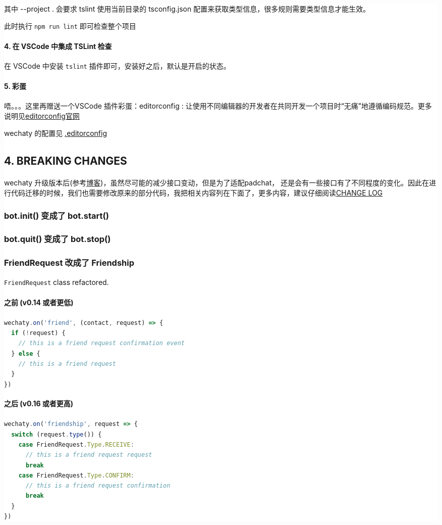 其中 --project . 会要求 tslint 使用当前目录的 tsconfig.json 配置来获取类型信息，很多规则需要类型信息才能生效。

此时执行 `npm run lint` 即可检查整个项目

#### 4. 在 VSCode 中集成 TSLint 检查

在 VSCode 中安装 `tslint` 插件即可，安装好之后，默认是开启的状态。

#### 5. 彩蛋

唔。。。这里再赠送一个VSCode 插件彩蛋：editorconfig : 让使用不同编辑器的开发者在共同开发一个项目时“无痛”地遵循编码规范。更多说明见[editorconfig官网](https://editorconfig.org/)

wechaty 的配置见 [.editorconfig](https://github.com/wechaty/wechaty/blob/master/.editorconfig)

## 4. BREAKING CHANGES

wechaty 升级版本后(参考[博客](https://wechaty.github.io/wechaty-new-release-version-0.16/))，虽然尽可能的减少接口变动，但是为了适配padchat， 还是会有一些接口有了不同程度的变化。因此在进行代码迁移的时候，我们也需要修改原来的部分代码，我把相关内容列在下面了，更多内容，建议仔细阅读[CHANGE LOG](https://github.com/wechaty/wechaty/blob/master/CHANGELOG.md)

### bot.init() 变成了 bot.start()

### bot.quit() 变成了 bot.stop()

### FriendRequest 改成了 Friendship

`FriendRequest` class refactored.

#### 之前 (v0.14 或者更低)

```ts
wechaty.on('friend', (contact, request) => {
  if (!request) {
    // this is a friend request confirmation event
  } else {
    // this is a friend request
  }
})

```

#### 之后 (v0.16 或者更高)

```ts
wechaty.on('friendship', request => {
  switch (request.type()) {
    case FriendRequest.Type.RECEIVE:
      // this is a friend request request
      break
    case FriendRequest.Type.CONFIRM:
      // this is a friend request confirmation
      break
  }
})
```
